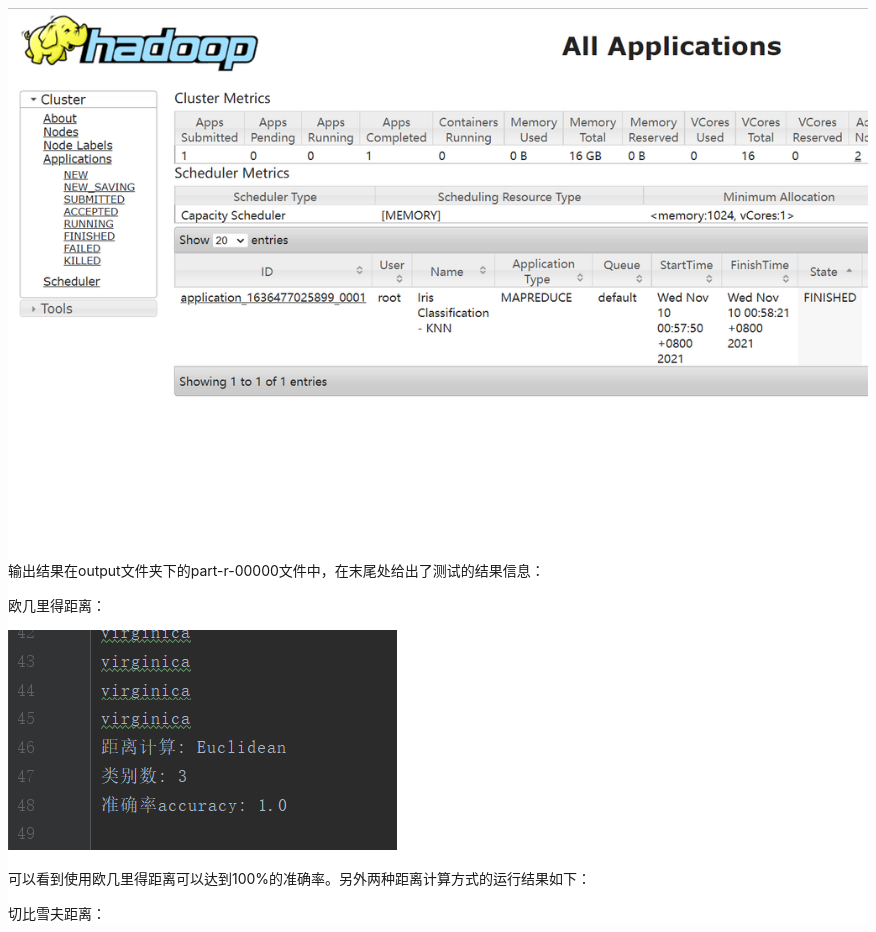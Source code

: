![image1](https://github.com/shiyu-coder/Financial-big-data-assignment-7/blob/master/image/1.png)

输出结果在output文件夹下的part-r-00000文件中，在末尾处给出了测试的结果信息：

欧几里得距离：

![image4](https://github.com/shiyu-coder/Financial-big-data-assignment-7/blob/master/image/4.png)

可以看到使用欧几里得距离可以达到100%的准确率。另外两种距离计算方式的运行结果如下：

切比雪夫距离：
